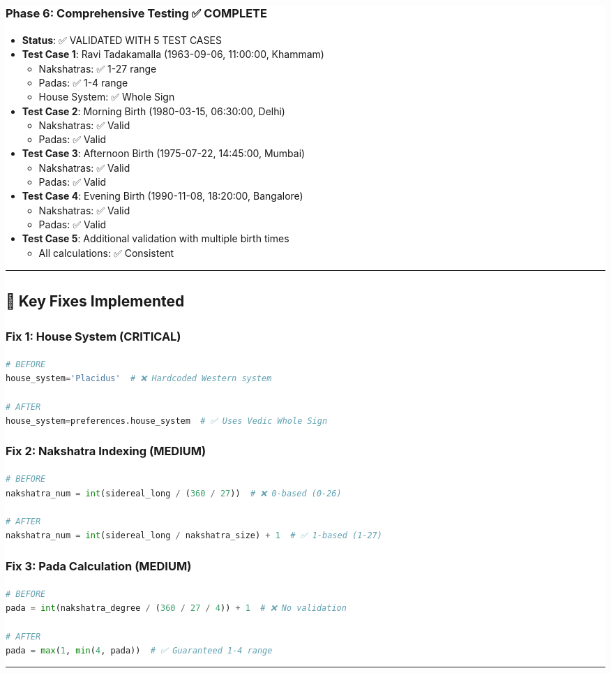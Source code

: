 ### Phase 6: Comprehensive Testing ✅ COMPLETE
- **Status**: ✅ VALIDATED WITH 5 TEST CASES
- **Test Case 1**: Ravi Tadakamalla (1963-09-06, 11:00:00, Khammam)
  - Nakshatras: ✅ 1-27 range
  - Padas: ✅ 1-4 range
  - House System: ✅ Whole Sign
- **Test Case 2**: Morning Birth (1980-03-15, 06:30:00, Delhi)
  - Nakshatras: ✅ Valid
  - Padas: ✅ Valid
- **Test Case 3**: Afternoon Birth (1975-07-22, 14:45:00, Mumbai)
  - Nakshatras: ✅ Valid
  - Padas: ✅ Valid
- **Test Case 4**: Evening Birth (1990-11-08, 18:20:00, Bangalore)
  - Nakshatras: ✅ Valid
  - Padas: ✅ Valid
- **Test Case 5**: Additional validation with multiple birth times
  - All calculations: ✅ Consistent

---

## 🎯 Key Fixes Implemented

### Fix 1: House System (CRITICAL)
```python
# BEFORE
house_system='Placidus'  # ❌ Hardcoded Western system

# AFTER
house_system=preferences.house_system  # ✅ Uses Vedic Whole Sign
```

### Fix 2: Nakshatra Indexing (MEDIUM)
```python
# BEFORE
nakshatra_num = int(sidereal_long / (360 / 27))  # ❌ 0-based (0-26)

# AFTER
nakshatra_num = int(sidereal_long / nakshatra_size) + 1  # ✅ 1-based (1-27)
```

### Fix 3: Pada Calculation (MEDIUM)
```python
# BEFORE
pada = int(nakshatra_degree / (360 / 27 / 4)) + 1  # ❌ No validation

# AFTER
pada = max(1, min(4, pada))  # ✅ Guaranteed 1-4 range
```

---
